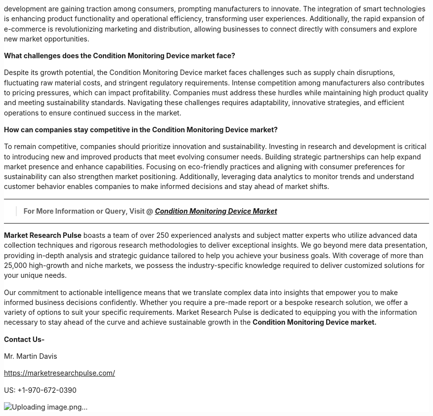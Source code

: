 development are gaining traction among consumers, prompting manufacturers to innovate. The integration of smart technologies is enhancing product functionality and operational efficiency, transforming user experiences. Additionally, the rapid expansion of e-commerce is revolutionizing marketing and distribution, allowing businesses to connect directly with consumers and explore new market opportunities.</p><p><strong>What challenges does the Condition Monitoring Device market face?</strong></p><p>Despite its growth potential, the Condition Monitoring Device market faces challenges such as supply chain disruptions, fluctuating raw material costs, and stringent regulatory requirements. Intense competition among manufacturers also contributes to pricing pressures, which can impact profitability. Companies must address these hurdles while maintaining high product quality and meeting sustainability standards. Navigating these challenges requires adaptability, innovative strategies, and efficient operations to ensure continued success in the market.</p><p><strong>How can companies stay competitive in the Condition Monitoring Device market?</strong></p><p>To remain competitive, companies should prioritize innovation and sustainability. Investing in research and development is critical to introducing new and improved products that meet evolving consumer needs. Building strategic partnerships can help expand market presence and enhance capabilities. Focusing on eco-friendly practices and aligning with consumer preferences for sustainability can also strengthen market positioning. Additionally, leveraging data analytics to monitor trends and understand customer behavior enables companies to make informed decisions and stay ahead of market shifts.</p><hr /><blockquote><p><strong>For More Information or Query, Visit @&nbsp;<em><a href="https://marketresearchpulse.com/report/120633/condition-monitoring-device-market?utm_source=Linkedin&utm_medium=0116">Condition Monitoring Device Market</a></em></strong></p></blockquote><hr /><p><strong>Market Research Pulse</strong> boasts a team of over 250 experienced analysts and subject matter experts who utilize advanced data collection techniques and rigorous research methodologies to deliver exceptional insights. We go beyond mere data presentation, providing in-depth analysis and strategic guidance tailored to help you achieve your business goals. With coverage of more than 25,000 high-growth and niche markets, we possess the industry-specific knowledge required to deliver customized solutions for your unique needs.</p><p>Our commitment to actionable intelligence means that we translate complex data into insights that empower you to make informed business decisions confidently. Whether you require a pre-made report or a bespoke research solution, we offer a variety of options to suit your specific requirements. Market Research Pulse is dedicated to equipping you with the information necessary to stay ahead of the curve and achieve sustainable growth in the <strong>Condition Monitoring Device market.</strong></p><p><strong>Contact Us-</strong></p><p>Mr. Martin Davis</p><p>https://marketresearchpulse.com/</p><p>US: +1-970-672-0390</p>
![Uploading image.png…]()
